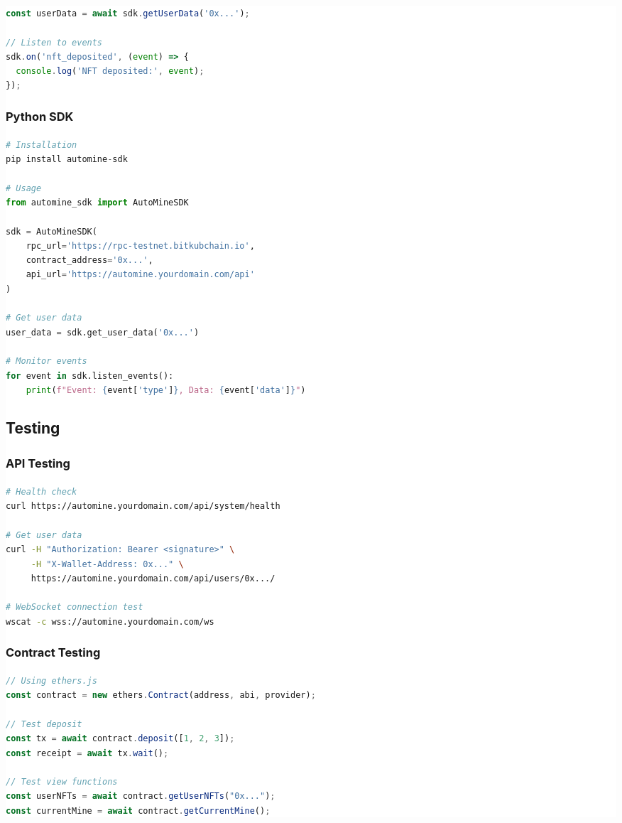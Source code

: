 ```javascript
const userData = await sdk.getUserData('0x...');

// Listen to events
sdk.on('nft_deposited', (event) => {
  console.log('NFT deposited:', event);
});
```

### Python SDK

```python
# Installation
pip install automine-sdk

# Usage
from automine_sdk import AutoMineSDK

sdk = AutoMineSDK(
    rpc_url='https://rpc-testnet.bitkubchain.io',
    contract_address='0x...',
    api_url='https://automine.yourdomain.com/api'
)

# Get user data
user_data = sdk.get_user_data('0x...')

# Monitor events
for event in sdk.listen_events():
    print(f"Event: {event['type']}, Data: {event['data']}")
```

## Testing

### API Testing

```bash
# Health check
curl https://automine.yourdomain.com/api/system/health

# Get user data
curl -H "Authorization: Bearer <signature>" \
     -H "X-Wallet-Address: 0x..." \
     https://automine.yourdomain.com/api/users/0x.../

# WebSocket connection test
wscat -c wss://automine.yourdomain.com/ws
```

### Contract Testing

```javascript
// Using ethers.js
const contract = new ethers.Contract(address, abi, provider);

// Test deposit
const tx = await contract.deposit([1, 2, 3]);
const receipt = await tx.wait();

// Test view functions
const userNFTs = await contract.getUserNFTs("0x...");
const currentMine = await contract.getCurrentMine();
```
